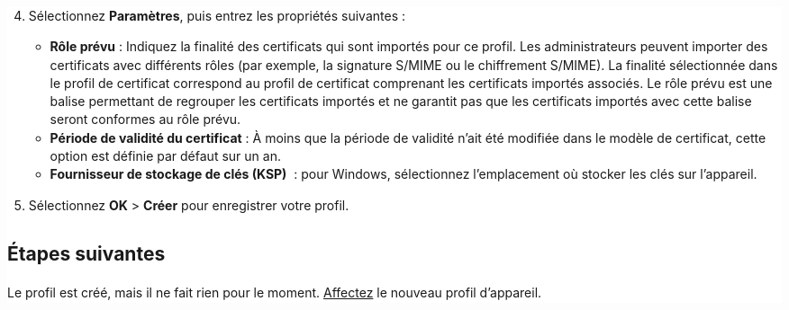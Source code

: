 4. Sélectionnez **Paramètres**, puis entrez les propriétés suivantes :

   - **Rôle prévu** : Indiquez la finalité des certificats qui sont importés pour ce profil. Les administrateurs peuvent importer des certificats avec différents rôles (par exemple, la signature S/MIME ou le chiffrement S/MIME). La finalité sélectionnée dans le profil de certificat correspond au profil de certificat comprenant les certificats importés associés. Le rôle prévu est une balise permettant de regrouper les certificats importés et ne garantit pas que les certificats importés avec cette balise seront conformes au rôle prévu.  
   - **Période de validité du certificat** : À moins que la période de validité n’ait été modifiée dans le modèle de certificat, cette option est définie par défaut sur un an.
   - **Fournisseur de stockage de clés (KSP)**  : pour Windows, sélectionnez l’emplacement où stocker les clés sur l’appareil.

5. Sélectionnez **OK** > **Créer** pour enregistrer votre profil.

## <a name="next-steps"></a>Étapes suivantes

Le profil est créé, mais il ne fait rien pour le moment. [Affectez](../configuration/device-profile-assign.md) le nouveau profil d’appareil.
